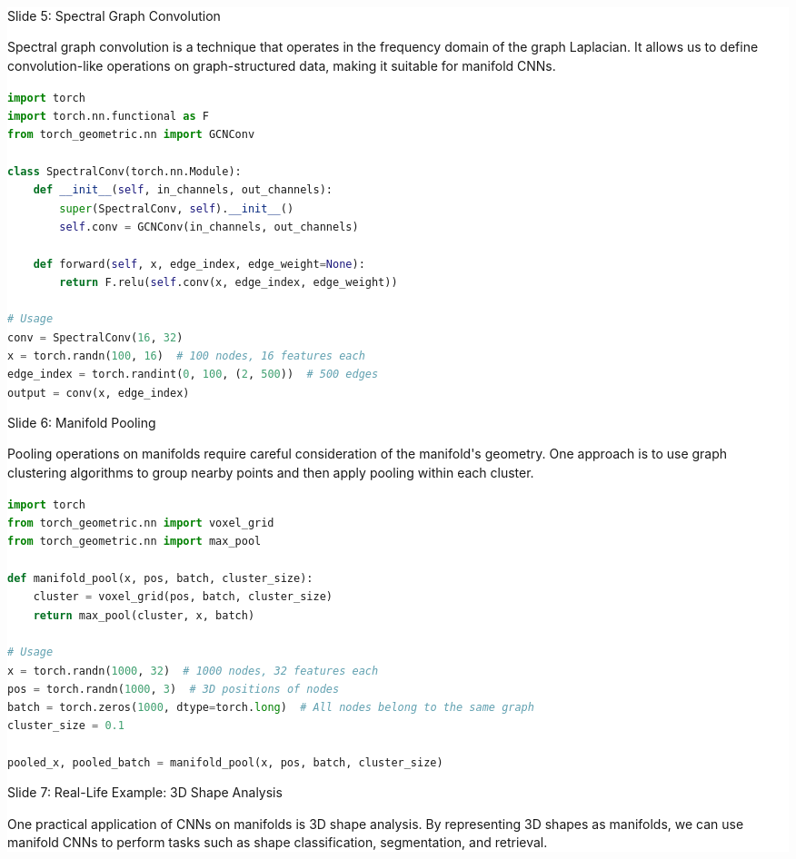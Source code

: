 Slide 5: Spectral Graph Convolution

Spectral graph convolution is a technique that operates in the frequency domain of the graph Laplacian. It allows us to define convolution-like operations on graph-structured data, making it suitable for manifold CNNs.

```python
import torch
import torch.nn.functional as F
from torch_geometric.nn import GCNConv

class SpectralConv(torch.nn.Module):
    def __init__(self, in_channels, out_channels):
        super(SpectralConv, self).__init__()
        self.conv = GCNConv(in_channels, out_channels)

    def forward(self, x, edge_index, edge_weight=None):
        return F.relu(self.conv(x, edge_index, edge_weight))

# Usage
conv = SpectralConv(16, 32)
x = torch.randn(100, 16)  # 100 nodes, 16 features each
edge_index = torch.randint(0, 100, (2, 500))  # 500 edges
output = conv(x, edge_index)
```

Slide 6: Manifold Pooling

Pooling operations on manifolds require careful consideration of the manifold's geometry. One approach is to use graph clustering algorithms to group nearby points and then apply pooling within each cluster.

```python
import torch
from torch_geometric.nn import voxel_grid
from torch_geometric.nn import max_pool

def manifold_pool(x, pos, batch, cluster_size):
    cluster = voxel_grid(pos, batch, cluster_size)
    return max_pool(cluster, x, batch)

# Usage
x = torch.randn(1000, 32)  # 1000 nodes, 32 features each
pos = torch.randn(1000, 3)  # 3D positions of nodes
batch = torch.zeros(1000, dtype=torch.long)  # All nodes belong to the same graph
cluster_size = 0.1

pooled_x, pooled_batch = manifold_pool(x, pos, batch, cluster_size)
```

Slide 7: Real-Life Example: 3D Shape Analysis

One practical application of CNNs on manifolds is 3D shape analysis. By representing 3D shapes as manifolds, we can use manifold CNNs to perform tasks such as shape classification, segmentation, and retrieval.
